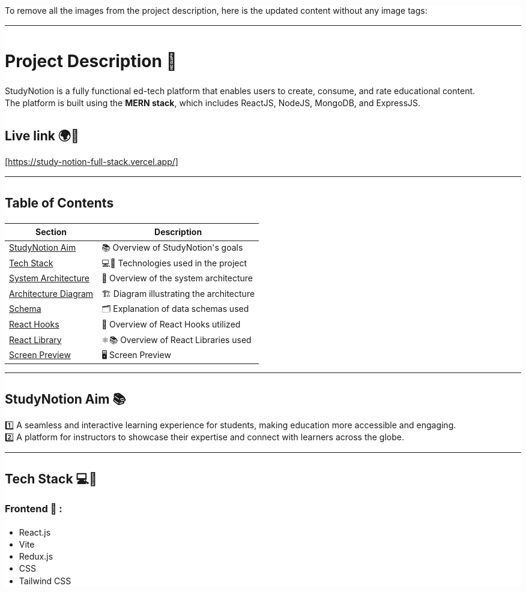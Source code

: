To remove all the images from the project description, here is the updated content without any image tags:

---

# Project Description 📝
StudyNotion is a fully functional ed-tech platform that enables users to create, consume, and rate educational content.  
The platform is built using the **MERN stack**, which includes ReactJS, NodeJS, MongoDB, and ExpressJS.

## Live link 🌍📡  
[https://study-notion-full-stack.vercel.app/]

---

## Table of Contents

| Section                 | Description                                  |
|-------------------------|----------------------------------------------|
| [StudyNotion Aim](#studynotion-aim-)        | 📚 Overview of StudyNotion's goals            |
| [Tech Stack](#tech-stack-)             | 💻🔧 Technologies used in the project         |
| [System Architecture](#system-architecture-)    | 🏰 Overview of the system architecture      |
| [Architecture Diagram](#architecture-diagram-)   | 🏗️ Diagram illustrating the architecture   |
| [Schema](#schema-)                  | 🗂 Explanation of data schemas used          |
| [React Hooks](#react-hooks-)            | 🎣 Overview of React Hooks utilized          |
| [React Library](#react-library-)         | ⚛️📚 Overview of React Libraries used        |
| [Screen Preview](#screen-preview-)         | 🖥️ Screen Preview        |

---

## StudyNotion Aim 📚 
1️⃣ A seamless and interactive learning experience for students, making education more accessible and engaging.  
2️⃣ A platform for instructors to showcase their expertise and connect with learners across the globe.

---

## Tech Stack 💻🔧 

### Frontend 🎨 :  
- React.js  
- Vite  
- Redux.js  
- CSS  
- Tailwind CSS  
